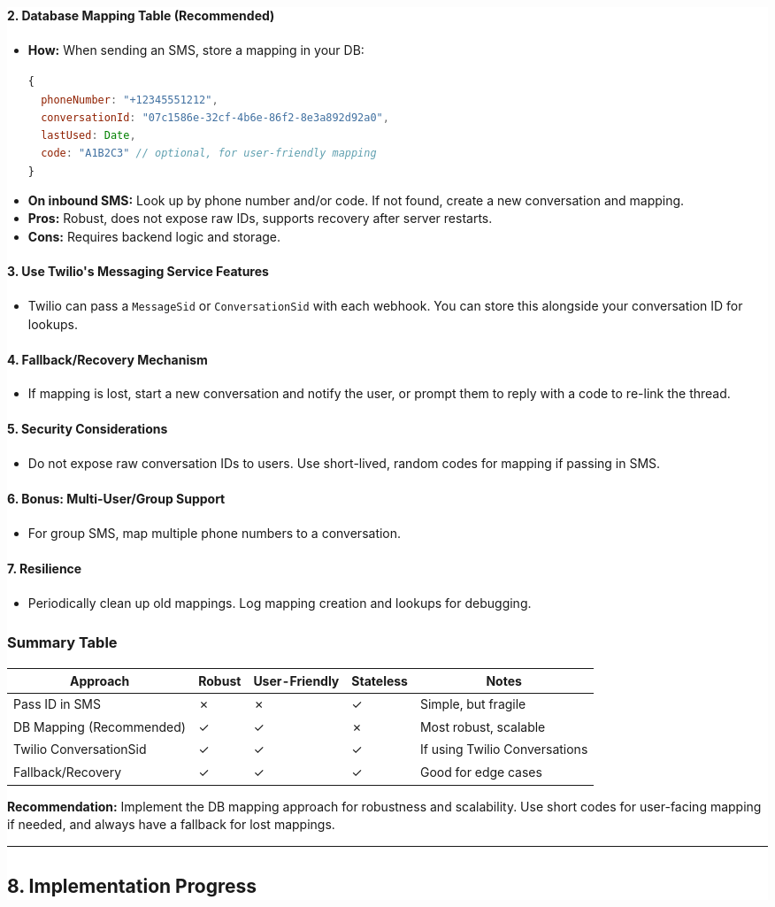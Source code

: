 #### 2. Database Mapping Table (Recommended)
- **How:** When sending an SMS, store a mapping in your DB:
  ```js
  {
    phoneNumber: "+12345551212",
    conversationId: "07c1586e-32cf-4b6e-86f2-8e3a892d92a0",
    lastUsed: Date,
    code: "A1B2C3" // optional, for user-friendly mapping
  }
  ```
- **On inbound SMS:** Look up by phone number and/or code. If not found, create a new conversation and mapping.
- **Pros:** Robust, does not expose raw IDs, supports recovery after server restarts.
- **Cons:** Requires backend logic and storage.

#### 3. Use Twilio's Messaging Service Features
- Twilio can pass a `MessageSid` or `ConversationSid` with each webhook. You can store this alongside your conversation ID for lookups.

#### 4. Fallback/Recovery Mechanism
- If mapping is lost, start a new conversation and notify the user, or prompt them to reply with a code to re-link the thread.

#### 5. Security Considerations
- Do not expose raw conversation IDs to users. Use short-lived, random codes for mapping if passing in SMS.

#### 6. Bonus: Multi-User/Group Support
- For group SMS, map multiple phone numbers to a conversation.

#### 7. Resilience
- Periodically clean up old mappings. Log mapping creation and lookups for debugging.

### Summary Table

| Approach                | Robust | User-Friendly | Stateless | Notes                        |
|-------------------------|--------|---------------|----------|------------------------------|
| Pass ID in SMS          | ✗      | ✗             | ✓        | Simple, but fragile          |
| DB Mapping (Recommended)| ✓      | ✓             | ✗        | Most robust, scalable        |
| Twilio ConversationSid  | ✓      | ✓             | ✓        | If using Twilio Conversations|
| Fallback/Recovery       | ✓      | ✓             | ✓        | Good for edge cases          |

**Recommendation:** Implement the DB mapping approach for robustness and scalability. Use short codes for user-facing mapping if needed, and always have a fallback for lost mappings.

---

## 8. Implementation Progress
